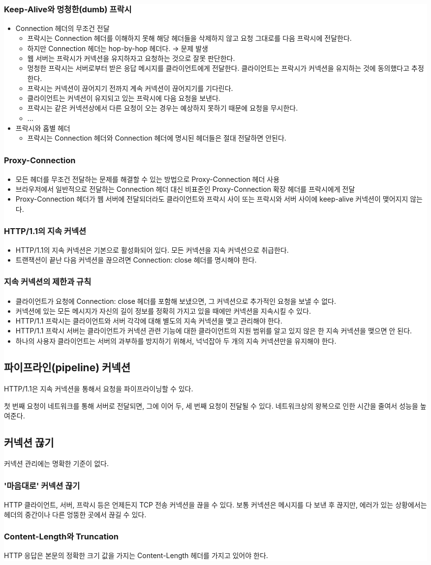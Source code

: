 ### Keep-Alive와 멍청한(dumb) 프락시

- Connection 헤더의 무조건 전달
    - 프락시는 Connection 헤더를 이해하지 못해 해당 헤더들을 삭제하지 않고 요청 그대로를 다음 프락시에 전달한다.
    - 하지만 Connection 헤더는 hop-by-hop 헤더다. → 문제 발생
    - 웹 서버는 프락시가 커넥션을 유지하자고 요청하는 것으로 잘못 판단한다.
    - 멍청한 프락시는 서버로부터 받은 응답 메시지를 클라이언트에게 전달한다. 클라이언트는 프락시가 커넥션을 유지하는 것에 동의했다고 추정한다.
    - 프락시는 커넥션이 끊어지기 전까지 계속 커넥션이 끊어지기를 기다린다.
    - 클라이언트는 커넥션이 유지되고 있는 프락시에 다음 요청을 보낸다.
    - 프락시는 같은 커넥션상에서 다른 요청이 오는 경우는 예상하지 못하기 때문에 요청을 무시한다.
    - ...
- 프락시와 홉별 헤더
    - 프락시는 Connection 헤더와 Connection 헤더에 명시된 헤더들은 절대 전달하면 안된다.

### Proxy-Connection

- 모든 헤더를 무조건 전달하는 문제를 해결할 수 있는 방법으로 Proxy-Connection 헤더 사용
- 브라우저에서 일반적으로 전달하는 Connection 헤더 대신 비표준인 Proxy-Connection 확장 헤더를 프락시에게 전달
- Proxy-Connection 헤더가 웹 서버에 전달되더라도 클라이언트와 프락시 사이 또는 프락시와 서버 사이에 keep-alive 커넥션이 맺어지지 않는다.

### HTTP/1.1의 지속 커넥션

- HTTP/1.1의 지속 커넥션은 기본으로 활성화되어 있다. 모든 커넥션을 지속 커넥션으로 취급한다.
- 트랜잭션이 끝난 다음 커넥션을 끊으려면 Connection: close 헤더를 명시해야 한다.

### 지속 커넥션의 제한과 규칙

- 클라이언트가 요청에 Connection: close 헤더를 포함해 보냈으면, 그 커넥션으로 추가적인 요청을 보낼 수 없다.
- 커넥션에 있는 모든 메시지가 자신의 길이 정보를 정확히 가지고 있을 때에만 커넥션을 지속시킬 수 있다.
- HTTP/1.1 프락시는 클라이언트와 서버 각각에 대해 별도의 지속 커넥션을 맺고 관리해야 한다.
- HTTP/1.1 프락시 서버는 클라이언트가 커넥션 관련 기능에 대한 클라이언트의 지원 범위를 알고 있지 않은 한 지속 커넥션을 맺으면 안 된다.
- 하나의 사용자 클라이언트는 서버의 과부하를 방지하기 위해서, 넉넉잡아 두 개의 지속 커넥션만을 유지해야 한다.

## 파이프라인(pipeline) 커넥션

HTTP/1.1은 지속 커넥션을 통해서 요청을 파이프라이닝할 수 있다.

첫 번째 요청이 네트워크를 통해 서버로 전달되면, 그에 이어 두, 세 번째 요청이 전달될 수 있다. 네트워크상의 왕복으로 인한 시간을 줄여서 성능을 높여준다.

## 커넥션 끊기

커넥션 관리에는 명확한 기준이 없다.

### '마음대로' 커넥션 끊기

HTTP 클라이언트, 서버, 프락시 등은 언제든지 TCP 전송 커넥션을 끊을 수 있다. 보통 커넥션은 메시지를 다 보낸 후 끊지만, 에러가 있는 상황에서는 헤더의 중간이나 다른 엉뚱한 곳에서 끊길 수 있다.

### Content-Length와 Truncation

HTTP 응답은 본문의 정확한 크기 값을 가지는 Content-Length 헤더를 가지고 있어야 한다.
